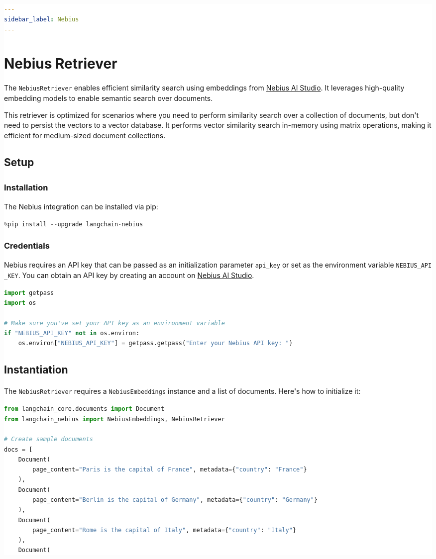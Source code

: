 ```yaml
---
sidebar_label: Nebius
---
```


# Nebius Retriever

The `NebiusRetriever` enables efficient similarity search using embeddings from [Nebius AI Studio](https://studio.nebius.ai/). It leverages high-quality embedding models to enable semantic search over documents.

This retriever is optimized for scenarios where you need to perform similarity search over a collection of documents, but don't need to persist the vectors to a vector database. It performs vector similarity search in-memory using matrix operations, making it efficient for medium-sized document collections.

## Setup

### Installation

The Nebius integration can be installed via pip:


```python
%pip install --upgrade langchain-nebius
```

### Credentials

Nebius requires an API key that can be passed as an initialization parameter `api_key` or set as the environment variable `NEBIUS_API_KEY`. You can obtain an API key by creating an account on [Nebius AI Studio](https://studio.nebius.ai/).


```python
import getpass
import os

# Make sure you've set your API key as an environment variable
if "NEBIUS_API_KEY" not in os.environ:
    os.environ["NEBIUS_API_KEY"] = getpass.getpass("Enter your Nebius API key: ")
```

## Instantiation

The `NebiusRetriever` requires a `NebiusEmbeddings` instance and a list of documents. Here's how to initialize it:


```python
from langchain_core.documents import Document
from langchain_nebius import NebiusEmbeddings, NebiusRetriever

# Create sample documents
docs = [
    Document(
        page_content="Paris is the capital of France", metadata={"country": "France"}
    ),
    Document(
        page_content="Berlin is the capital of Germany", metadata={"country": "Germany"}
    ),
    Document(
        page_content="Rome is the capital of Italy", metadata={"country": "Italy"}
    ),
    Document(
```